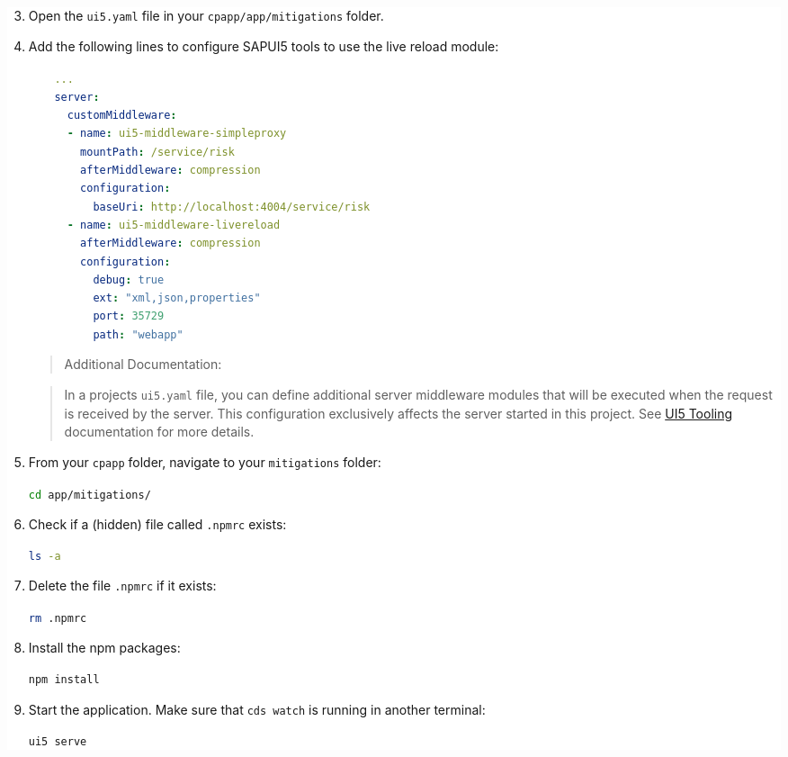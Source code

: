 3. Open the `ui5.yaml` file in your `cpapp/app/mitigations` folder.

4. Add the following lines to configure SAPUI5 tools to use the live reload module:

    ```YAML hl_lines="9-15"
        ...
        server:
          customMiddleware:
          - name: ui5-middleware-simpleproxy
            mountPath: /service/risk
            afterMiddleware: compression
            configuration:
              baseUri: http://localhost:4004/service/risk
          - name: ui5-middleware-livereload
            afterMiddleware: compression
            configuration:
              debug: true
              ext: "xml,json,properties"
              port: 35729
              path: "webapp"

    ```
    > Additional Documentation:

    > In a projects `ui5.yaml` file, you can define additional server middleware modules that will be executed when the request is received by the server. This configuration exclusively affects the server started in this project. See [UI5 Tooling](https://sap.github.io/ui5-tooling/pages/extensibility/CustomServerMiddleware/) documentation for more details.

5. From your `cpapp` folder, navigate to your `mitigations` folder:

    ```bash
    cd app/mitigations/
    ```

6. Check if a (hidden) file called `.npmrc` exists:

    ```bash
    ls -a
    ```
6. Delete the file `.npmrc` if it exists:

    ```bash
    rm .npmrc
    ```
7. Install the npm packages:

    ```bash
    npm install
    ```

8. Start the application. Make sure that `cds watch` is running in another terminal:

    ```bash
    ui5 serve
    ```
